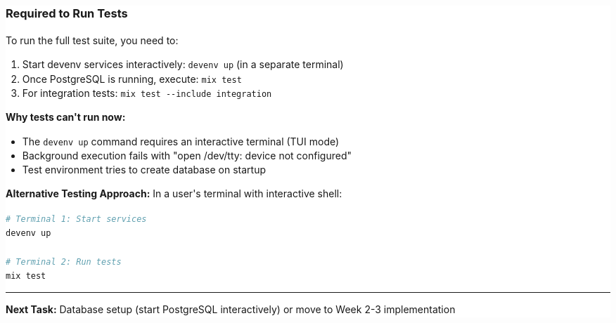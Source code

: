 ### Required to Run Tests
To run the full test suite, you need to:
1. Start devenv services interactively: `devenv up` (in a separate terminal)
2. Once PostgreSQL is running, execute: `mix test`
3. For integration tests: `mix test --include integration`

**Why tests can't run now:**
- The `devenv up` command requires an interactive terminal (TUI mode)
- Background execution fails with "open /dev/tty: device not configured"
- Test environment tries to create database on startup

**Alternative Testing Approach:**
In a user's terminal with interactive shell:
```bash
# Terminal 1: Start services
devenv up

# Terminal 2: Run tests
mix test
```

---

**Next Task:** Database setup (start PostgreSQL interactively) or move to Week 2-3 implementation
